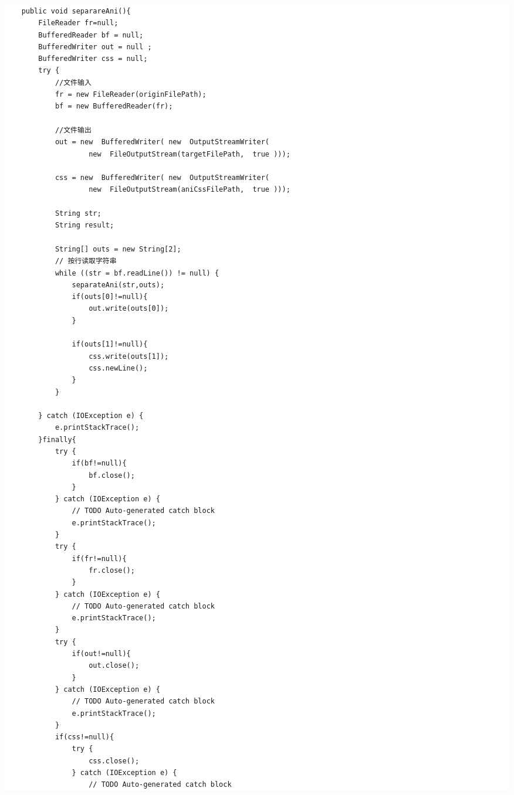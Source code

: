 		public void separareAni(){
			FileReader fr=null;
			BufferedReader bf = null;
			BufferedWriter out = null ;  
			BufferedWriter css = null;
			try {
				//文件输入
				fr = new FileReader(originFilePath);
				bf = new BufferedReader(fr);
				
				//文件输出 
				out = new  BufferedWriter( new  OutputStreamWriter(  
	                    new  FileOutputStream(targetFilePath,  true )));  
	             
				css = new  BufferedWriter( new  OutputStreamWriter(  
	                    new  FileOutputStream(aniCssFilePath,  true ))); 
				
				String str;
				String result;
				
				String[] outs = new String[2];
				// 按行读取字符串
				while ((str = bf.readLine()) != null) {
					separateAni(str,outs);
					if(outs[0]!=null){
						out.write(outs[0]);
					}
					
					if(outs[1]!=null){
						css.write(outs[1]);
						css.newLine();
					}
				}
				  
			} catch (IOException e) {
				e.printStackTrace();
			}finally{
				try {
					if(bf!=null){
						bf.close();
					}
				} catch (IOException e) {
					// TODO Auto-generated catch block
					e.printStackTrace();
				}
				try {
					if(fr!=null){
						fr.close();
					}
				} catch (IOException e) {
					// TODO Auto-generated catch block
					e.printStackTrace();
				}
				try {
					if(out!=null){
						out.close();
					}
				} catch (IOException e) {
					// TODO Auto-generated catch block
					e.printStackTrace();
				}
				if(css!=null){
					try {
						css.close();
					} catch (IOException e) {
						// TODO Auto-generated catch block